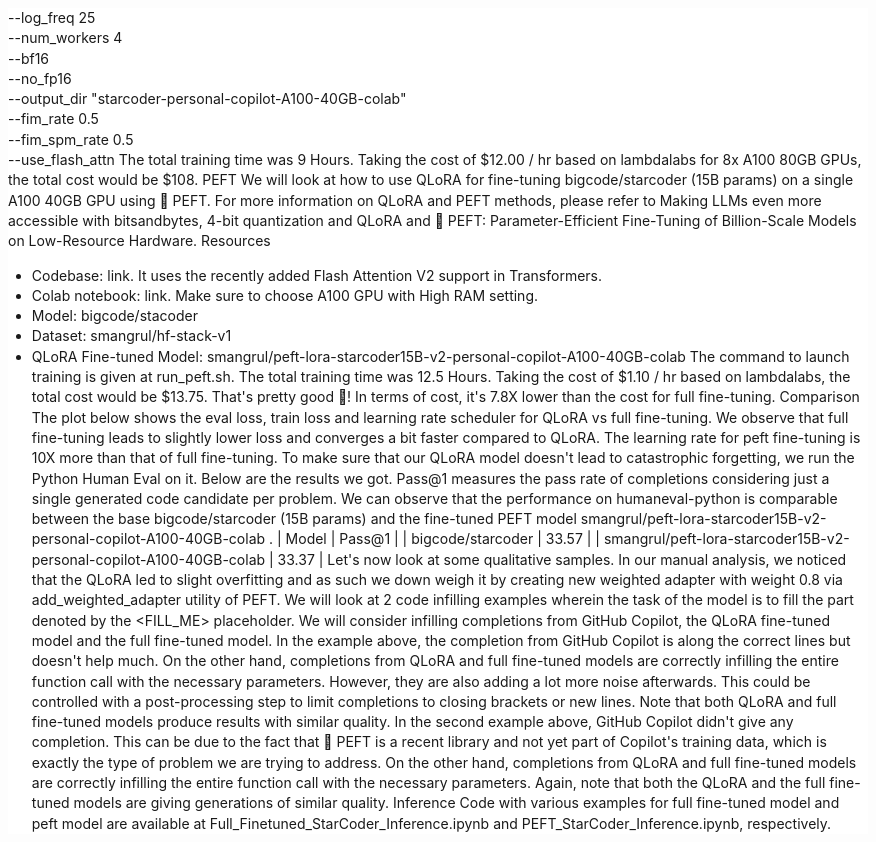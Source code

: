 --log_freq 25 \
--num_workers 4 \
--bf16 \
--no_fp16 \
--output_dir "starcoder-personal-copilot-A100-40GB-colab" \
--fim_rate 0.5 \
--fim_spm_rate 0.5 \
--use_flash_attn
The total training time was 9 Hours. Taking the cost of $12.00 / hr based on lambdalabs for 8x A100 80GB GPUs, the total cost would be $108.
PEFT
We will look at how to use QLoRA for fine-tuning bigcode/starcoder
(15B params) on a single A100 40GB GPU using 🤗 PEFT. For more information on QLoRA and PEFT methods, please refer to Making LLMs even more accessible with bitsandbytes, 4-bit quantization and QLoRA and 🤗 PEFT: Parameter-Efficient Fine-Tuning of Billion-Scale Models on Low-Resource Hardware.
Resources
- Codebase: link. It uses the recently added Flash Attention V2 support in Transformers.
- Colab notebook: link. Make sure to choose A100 GPU with High RAM setting.
- Model: bigcode/stacoder
- Dataset: smangrul/hf-stack-v1
- QLoRA Fine-tuned Model: smangrul/peft-lora-starcoder15B-v2-personal-copilot-A100-40GB-colab
The command to launch training is given at run_peft.sh. The total training time was 12.5 Hours. Taking the cost of $1.10 / hr based on lambdalabs, the total cost would be $13.75. That's pretty good 🚀! In terms of cost, it's 7.8X lower than the cost for full fine-tuning.
Comparison
The plot below shows the eval loss, train loss and learning rate scheduler for QLoRA vs full fine-tuning. We observe that full fine-tuning leads to slightly lower loss and converges a bit faster compared to QLoRA. The learning rate for peft fine-tuning is 10X more than that of full fine-tuning.
To make sure that our QLoRA model doesn't lead to catastrophic forgetting, we run the Python Human Eval on it. Below are the results we got. Pass@1
measures the pass rate of completions considering just a single generated code candidate per problem. We can observe that the performance on humaneval-python
is comparable between the base bigcode/starcoder
(15B params) and the fine-tuned PEFT model smangrul/peft-lora-starcoder15B-v2-personal-copilot-A100-40GB-colab
.
| Model | Pass@1 |
| bigcode/starcoder | 33.57 |
| smangrul/peft-lora-starcoder15B-v2-personal-copilot-A100-40GB-colab | 33.37 |
Let's now look at some qualitative samples. In our manual analysis, we noticed that the QLoRA led to slight overfitting and as such we down weigh it by creating new weighted adapter with weight 0.8 via add_weighted_adapter
utility of PEFT.
We will look at 2 code infilling examples wherein the task of the model is to fill the part denoted by the <FILL_ME>
placeholder. We will consider infilling completions from GitHub Copilot, the QLoRA fine-tuned model and the full fine-tuned model.
In the example above, the completion from GitHub Copilot is along the correct lines but doesn't help much. On the other hand, completions from QLoRA and full fine-tuned models are correctly infilling the entire function call with the necessary parameters. However, they are also adding a lot more noise afterwards. This could be controlled with a post-processing step to limit completions to closing brackets or new lines. Note that both QLoRA and full fine-tuned models produce results with similar quality.
In the second example above, GitHub Copilot didn't give any completion. This can be due to the fact that 🤗 PEFT is a recent library and not yet part of Copilot's training data, which is exactly the type of problem we are trying to address. On the other hand, completions from QLoRA and full fine-tuned models are correctly infilling the entire function call with the necessary parameters. Again, note that both the QLoRA and the full fine-tuned models are giving generations of similar quality. Inference Code with various examples for full fine-tuned model and peft model are available at Full_Finetuned_StarCoder_Inference.ipynb and PEFT_StarCoder_Inference.ipynb, respectively.